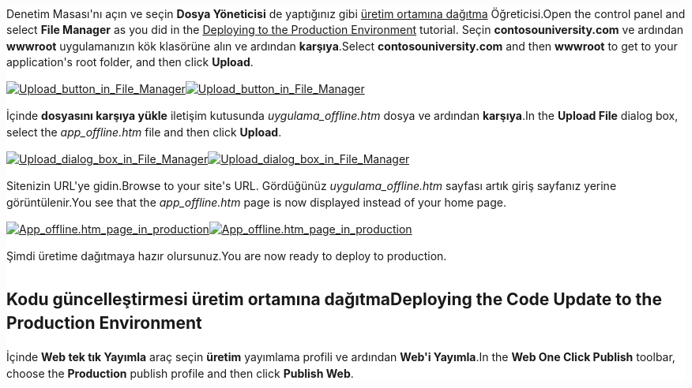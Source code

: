 <span data-ttu-id="fd6a2-160">Denetim Masası'nı açın ve seçin **Dosya Yöneticisi** de yaptığınız gibi [üretim ortamına dağıtma](deployment-to-a-hosting-provider-deploying-to-the-production-environment-7-of-12.md) Öğreticisi.</span><span class="sxs-lookup"><span data-stu-id="fd6a2-160">Open the control panel and select **File Manager** as you did in the [Deploying to the Production Environment](deployment-to-a-hosting-provider-deploying-to-the-production-environment-7-of-12.md) tutorial.</span></span> <span data-ttu-id="fd6a2-161">Seçin **contosouniversity.com** ve ardından **wwwroot** uygulamanızın kök klasörüne alın ve ardından **karşıya**.</span><span class="sxs-lookup"><span data-stu-id="fd6a2-161">Select **contosouniversity.com** and then **wwwroot** to get to your application's root folder, and then click **Upload**.</span></span>

<span data-ttu-id="fd6a2-162">[![Upload_button_in_File_Manager](deployment-to-a-hosting-provider-deploying-a-code-only-update-8-of-12/_static/image12.png)](deployment-to-a-hosting-provider-deploying-a-code-only-update-8-of-12/_static/image11.png)</span><span class="sxs-lookup"><span data-stu-id="fd6a2-162">[![Upload_button_in_File_Manager](deployment-to-a-hosting-provider-deploying-a-code-only-update-8-of-12/_static/image12.png)](deployment-to-a-hosting-provider-deploying-a-code-only-update-8-of-12/_static/image11.png)</span></span>

<span data-ttu-id="fd6a2-163">İçinde **dosyasını karşıya yükle** iletişim kutusunda *uygulama\_offline.htm* dosya ve ardından **karşıya**.</span><span class="sxs-lookup"><span data-stu-id="fd6a2-163">In the **Upload File** dialog box, select the *app\_offline.htm* file and then click **Upload**.</span></span>

<span data-ttu-id="fd6a2-164">[![Upload_dialog_box_in_File_Manager](deployment-to-a-hosting-provider-deploying-a-code-only-update-8-of-12/_static/image14.png)](deployment-to-a-hosting-provider-deploying-a-code-only-update-8-of-12/_static/image13.png)</span><span class="sxs-lookup"><span data-stu-id="fd6a2-164">[![Upload_dialog_box_in_File_Manager](deployment-to-a-hosting-provider-deploying-a-code-only-update-8-of-12/_static/image14.png)](deployment-to-a-hosting-provider-deploying-a-code-only-update-8-of-12/_static/image13.png)</span></span>

<span data-ttu-id="fd6a2-165">Sitenizin URL'ye gidin.</span><span class="sxs-lookup"><span data-stu-id="fd6a2-165">Browse to your site's URL.</span></span> <span data-ttu-id="fd6a2-166">Gördüğünüz *uygulama\_offline.htm* sayfası artık giriş sayfanız yerine görüntülenir.</span><span class="sxs-lookup"><span data-stu-id="fd6a2-166">You see that the *app\_offline.htm* page is now displayed instead of your home page.</span></span>

<span data-ttu-id="fd6a2-167">[![App_offline.htm_page_in_production](deployment-to-a-hosting-provider-deploying-a-code-only-update-8-of-12/_static/image16.png)](deployment-to-a-hosting-provider-deploying-a-code-only-update-8-of-12/_static/image15.png)</span><span class="sxs-lookup"><span data-stu-id="fd6a2-167">[![App_offline.htm_page_in_production](deployment-to-a-hosting-provider-deploying-a-code-only-update-8-of-12/_static/image16.png)](deployment-to-a-hosting-provider-deploying-a-code-only-update-8-of-12/_static/image15.png)</span></span>

<span data-ttu-id="fd6a2-168">Şimdi üretime dağıtmaya hazır olursunuz.</span><span class="sxs-lookup"><span data-stu-id="fd6a2-168">You are now ready to deploy to production.</span></span>

## <a name="deploying-the-code-update-to-the-production-environment"></a><span data-ttu-id="fd6a2-169">Kodu güncelleştirmesi üretim ortamına dağıtma</span><span class="sxs-lookup"><span data-stu-id="fd6a2-169">Deploying the Code Update to the Production Environment</span></span>

<span data-ttu-id="fd6a2-170">İçinde **Web tek tık Yayımla** araç seçin **üretim** yayımlama profili ve ardından **Web'i Yayımla**.</span><span class="sxs-lookup"><span data-stu-id="fd6a2-170">In the **Web One Click Publish** toolbar, choose the **Production** publish profile and then click **Publish Web**.</span></span>
